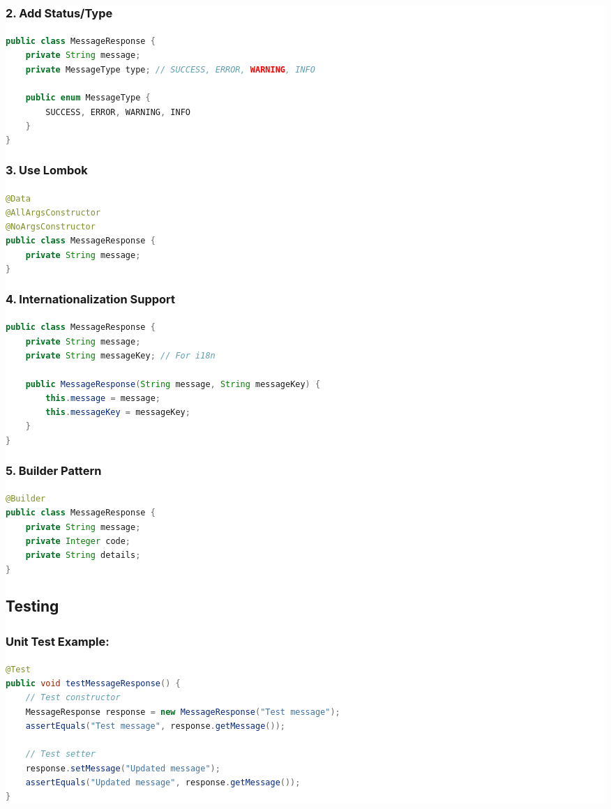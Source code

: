 ### 2. Add Status/Type
```java
public class MessageResponse {
    private String message;
    private MessageType type; // SUCCESS, ERROR, WARNING, INFO
    
    public enum MessageType {
        SUCCESS, ERROR, WARNING, INFO
    }
}
```

### 3. Use Lombok
```java
@Data
@AllArgsConstructor
@NoArgsConstructor
public class MessageResponse {
    private String message;
}
```

### 4. Internationalization Support
```java
public class MessageResponse {
    private String message;
    private String messageKey; // For i18n
    
    public MessageResponse(String message, String messageKey) {
        this.message = message;
        this.messageKey = messageKey;
    }
}
```

### 5. Builder Pattern
```java
@Builder
public class MessageResponse {
    private String message;
    private Integer code;
    private String details;
}
```

## Testing

### Unit Test Example:
```java
@Test
public void testMessageResponse() {
    // Test constructor
    MessageResponse response = new MessageResponse("Test message");
    assertEquals("Test message", response.getMessage());
    
    // Test setter
    response.setMessage("Updated message");
    assertEquals("Updated message", response.getMessage());
}
```
